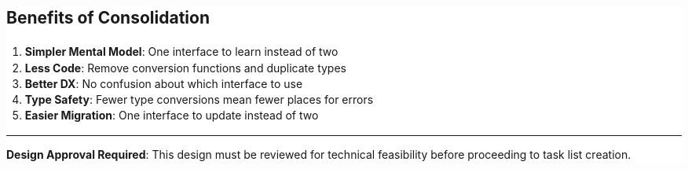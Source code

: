 ## Benefits of Consolidation

1. **Simpler Mental Model**: One interface to learn instead of two
2. **Less Code**: Remove conversion functions and duplicate types
3. **Better DX**: No confusion about which interface to use
4. **Type Safety**: Fewer type conversions mean fewer places for errors
5. **Easier Migration**: One interface to update instead of two

---

**Design Approval Required**: This design must be reviewed for technical feasibility before proceeding to task list creation. 